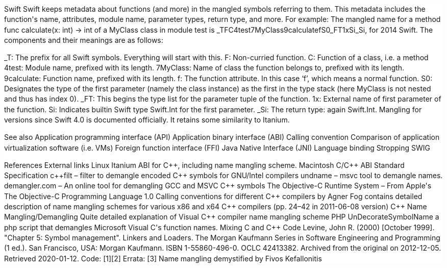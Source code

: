 Swift
Swift keeps metadata about functions (and more) in the mangled symbols referring to them. This metadata includes the function's name, attributes, module name, parameter types, return type, and more. For example:
The mangled name for a method func calculate(x: int) -> int of a MyClass class in module test is _TFC4test7MyClass9calculatefS0_FT1xSi_Si, for 2014 Swift. The components and their meanings are as follows:

_T: The prefix for all Swift symbols. Everything will start with this.
F: Non-curried function.
C: Function of a class, i.e. a method
4test: Module name, prefixed with its length.
7MyClass: Name of class the function belongs to, prefixed with its length.
9calculate: Function name, prefixed with its length.
f: The function attribute. In this case ‘f’, which means a normal function.
S0: Designates the type of the first parameter (namely the class instance) as the first in the type stack (here MyClass is not nested and thus has index 0).
_FT: This begins the type list for the parameter tuple of the function.
1x: External name of first parameter of the function.
Si: Indicates builtin Swift type Swift.Int for the first parameter.
_Si: The return type: again Swift.Int.
Mangling for versions since Swift 4.0 is documented officially. It retains some similarity to Itanium.

See also
Application programming interface (API)
Application binary interface (ABI)
Calling convention
Comparison of application virtualization software (i.e. VMs)
Foreign function interface (FFI)
Java Native Interface (JNI)
Language binding
Stropping
SWIG

References
External links
Linux Itanium ABI for C++, including name mangling scheme.
Macintosh C/C++ ABI Standard Specification
c++filt – filter to demangle encoded C++ symbols for GNU/Intel compilers
undname – msvc tool to demangle names.
demangler.com – An online tool for demangling GCC and MSVC C++ symbols
The Objective-C Runtime System – From Apple's The Objective-C Programming Language 1.0
Calling conventions for different C++ compilers by Agner Fog contains detailed description of name mangling schemes for various x86 and x64 C++ compilers (pp. 24–42 in 2011-06-08 version)
C++ Name Mangling/Demangling Quite detailed explanation of Visual C++ compiler name mangling scheme
PHP UnDecorateSymbolName a php script that demangles Microsoft Visual C's function names.
Mixing C and C++ Code
Levine, John R. (2000) [October 1999]. "Chapter 5: Symbol management". Linkers and Loaders. The Morgan Kaufmann Series in Software Engineering and Programming (1 ed.). San Francisco, USA: Morgan Kaufmann. ISBN 1-55860-496-0. OCLC 42413382. Archived from the original on 2012-12-05. Retrieved 2020-01-12. Code: [1][2] Errata: [3]
Name mangling demystified by Fivos Kefallonitis
